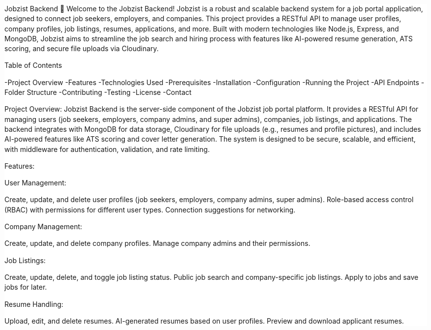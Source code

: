 Jobzist Backend 🚀
Welcome to the Jobzist Backend! Jobzist is a robust and scalable backend system for a job portal application, designed to connect job seekers, employers, and companies. This project provides a RESTful API to manage user profiles, company profiles, job listings, resumes, applications, and more. Built with modern technologies like Node.js, Express, and MongoDB, Jobzist aims to streamline the job search and hiring process with features like AI-powered resume generation, ATS scoring, and secure file uploads via Cloudinary.

Table of Contents

-Project Overview
-Features
-Technologies Used
-Prerequisites
-Installation
-Configuration
-Running the Project
-API Endpoints
-Folder Structure
-Contributing
-Testing
-License
-Contact


Project Overview:
Jobzist Backend is the server-side component of the Jobzist job portal platform. It provides a RESTful API for managing users (job seekers, employers, company admins, and super admins), companies, job listings, and applications. The backend integrates with MongoDB for data storage, Cloudinary for file uploads (e.g., resumes and profile pictures), and includes AI-powered features like ATS scoring and cover letter generation. The system is designed to be secure, scalable, and efficient, with middleware for authentication, validation, and rate limiting.

Features:

User Management:

Create, update, and delete user profiles (job seekers, employers, company admins, super admins).
Role-based access control (RBAC) with permissions for different user types.
Connection suggestions for networking.


Company Management:

Create, update, and delete company profiles.
Manage company admins and their permissions.


Job Listings:

Create, update, delete, and toggle job listing status.
Public job search and company-specific job listings.
Apply to jobs and save jobs for later.


Resume Handling:

Upload, edit, and delete resumes.
AI-generated resumes based on user profiles.
Preview and download applicant resumes.
